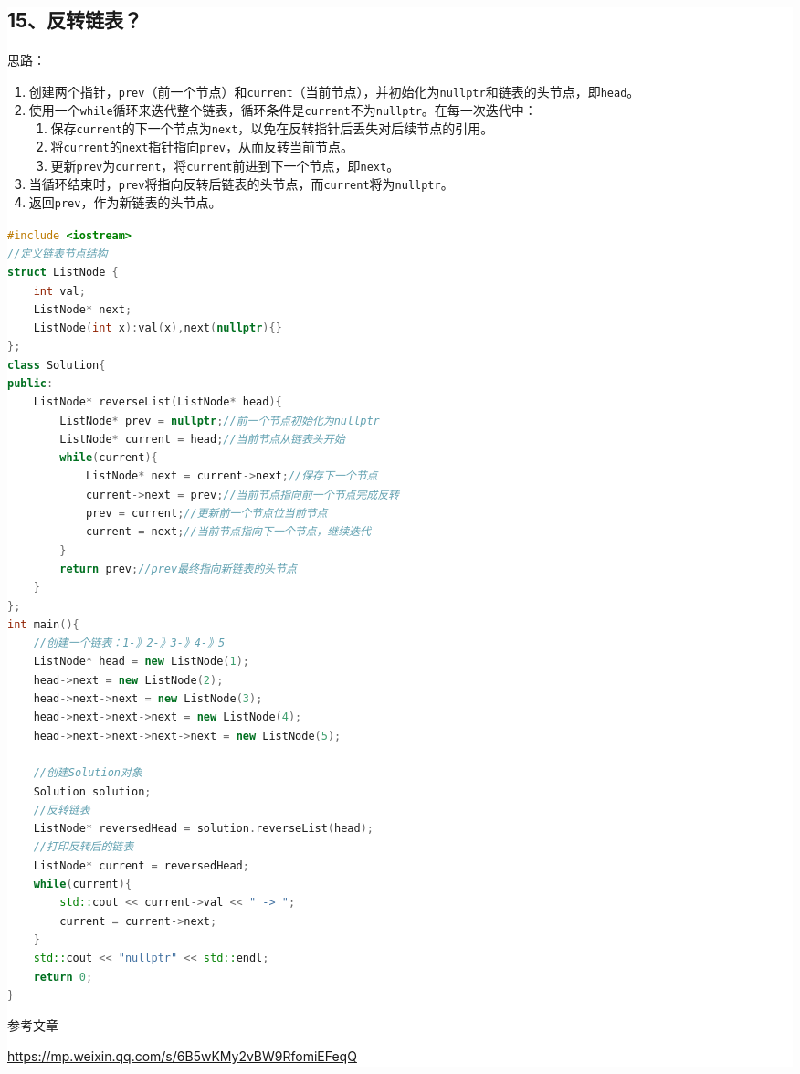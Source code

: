 ## 15、反转链表？

思路：

1. 创建两个指针，`prev`（前一个节点）和`current`（当前节点），并初始化为`nullptr`和链表的头节点，即`head`。
2. 使用一个`while`循环来迭代整个链表，循环条件是`current`不为`nullptr`。在每一次迭代中：
   1. 保存`current`的下一个节点为`next`，以免在反转指针后丢失对后续节点的引用。
   2. 将`current`的`next`指针指向`prev`，从而反转当前节点。
   3. 更新`prev`为`current`，将`current`前进到下一个节点，即`next`。
3. 当循环结束时，`prev`将指向反转后链表的头节点，而`current`将为`nullptr`。
4. 返回`prev`，作为新链表的头节点。

```CPP
#include <iostream>
//定义链表节点结构
struct ListNode {
    int val;
    ListNode* next;
    ListNode(int x):val(x),next(nullptr){}
};
class Solution{
public:
    ListNode* reverseList(ListNode* head){
        ListNode* prev = nullptr;//前一个节点初始化为nullptr
        ListNode* current = head;//当前节点从链表头开始
        while(current){
            ListNode* next = current->next;//保存下一个节点
            current->next = prev;//当前节点指向前一个节点完成反转
            prev = current;//更新前一个节点位当前节点
            current = next;//当前节点指向下一个节点，继续迭代
        }
        return prev;//prev最终指向新链表的头节点
    }
};
int main(){
    //创建一个链表：1-》2-》3-》4-》5
    ListNode* head = new ListNode(1);
    head->next = new ListNode(2);
    head->next->next = new ListNode(3);
    head->next->next->next = new ListNode(4);
    head->next->next->next->next = new ListNode(5);
    
    //创建Solution对象
    Solution solution;
    //反转链表
    ListNode* reversedHead = solution.reverseList(head);
    //打印反转后的链表
    ListNode* current = reversedHead;
    while(current){
        std::cout << current->val << " -> ";
        current = current->next;
    }
    std::cout << "nullptr" << std::endl;
    return 0;
}
```

参考文章

https://mp.weixin.qq.com/s/6B5wKMy2vBW9RfomiEFeqQ